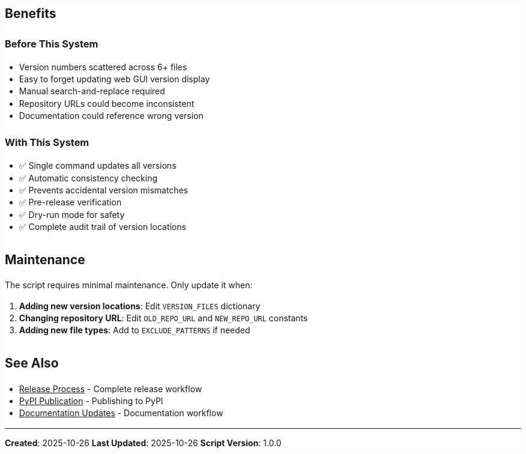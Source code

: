## Benefits

### Before This System

- Version numbers scattered across 6+ files
- Easy to forget updating web GUI version display
- Manual search-and-replace required
- Repository URLs could become inconsistent
- Documentation could reference wrong version

### With This System

- ✅ Single command updates all versions
- ✅ Automatic consistency checking
- ✅ Prevents accidental version mismatches
- ✅ Pre-release verification
- ✅ Dry-run mode for safety
- ✅ Complete audit trail of version locations

## Maintenance

The script requires minimal maintenance. Only update it when:

1. **Adding new version locations**: Edit `VERSION_FILES` dictionary
2. **Changing repository URL**: Edit `OLD_REPO_URL` and `NEW_REPO_URL` constants
3. **Adding new file types**: Add to `EXCLUDE_PATTERNS` if needed

## See Also

- [Release Process](RELEASE_PROCESS.md) - Complete release workflow
- [PyPI Publication](docs/PYPI_PUBLICATION.md) - Publishing to PyPI
- [Documentation Updates](docs/DOCUMENTATION_VERIFICATION.md) - Documentation workflow

---

**Created**: 2025-10-26
**Last Updated**: 2025-10-26
**Script Version**: 1.0.0